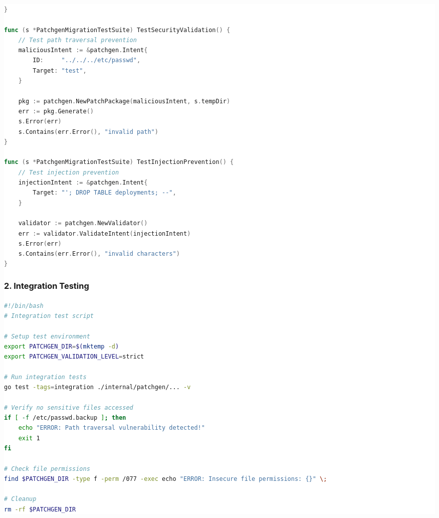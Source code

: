 ```go
}

func (s *PatchgenMigrationTestSuite) TestSecurityValidation() {
    // Test path traversal prevention
    maliciousIntent := &patchgen.Intent{
        ID:     "../../../etc/passwd",
        Target: "test",
    }
    
    pkg := patchgen.NewPatchPackage(maliciousIntent, s.tempDir)
    err := pkg.Generate()
    s.Error(err)
    s.Contains(err.Error(), "invalid path")
}

func (s *PatchgenMigrationTestSuite) TestInjectionPrevention() {
    // Test injection prevention
    injectionIntent := &patchgen.Intent{
        Target: "'; DROP TABLE deployments; --",
    }
    
    validator := patchgen.NewValidator()
    err := validator.ValidateIntent(injectionIntent)
    s.Error(err)
    s.Contains(err.Error(), "invalid characters")
}
```

### 2. Integration Testing

```bash
#!/bin/bash
# Integration test script

# Setup test environment
export PATCHGEN_DIR=$(mktemp -d)
export PATCHGEN_VALIDATION_LEVEL=strict

# Run integration tests
go test -tags=integration ./internal/patchgen/... -v

# Verify no sensitive files accessed
if [ -f /etc/passwd.backup ]; then
    echo "ERROR: Path traversal vulnerability detected!"
    exit 1
fi

# Check file permissions
find $PATCHGEN_DIR -type f -perm /077 -exec echo "ERROR: Insecure file permissions: {}" \;

# Cleanup
rm -rf $PATCHGEN_DIR
```
